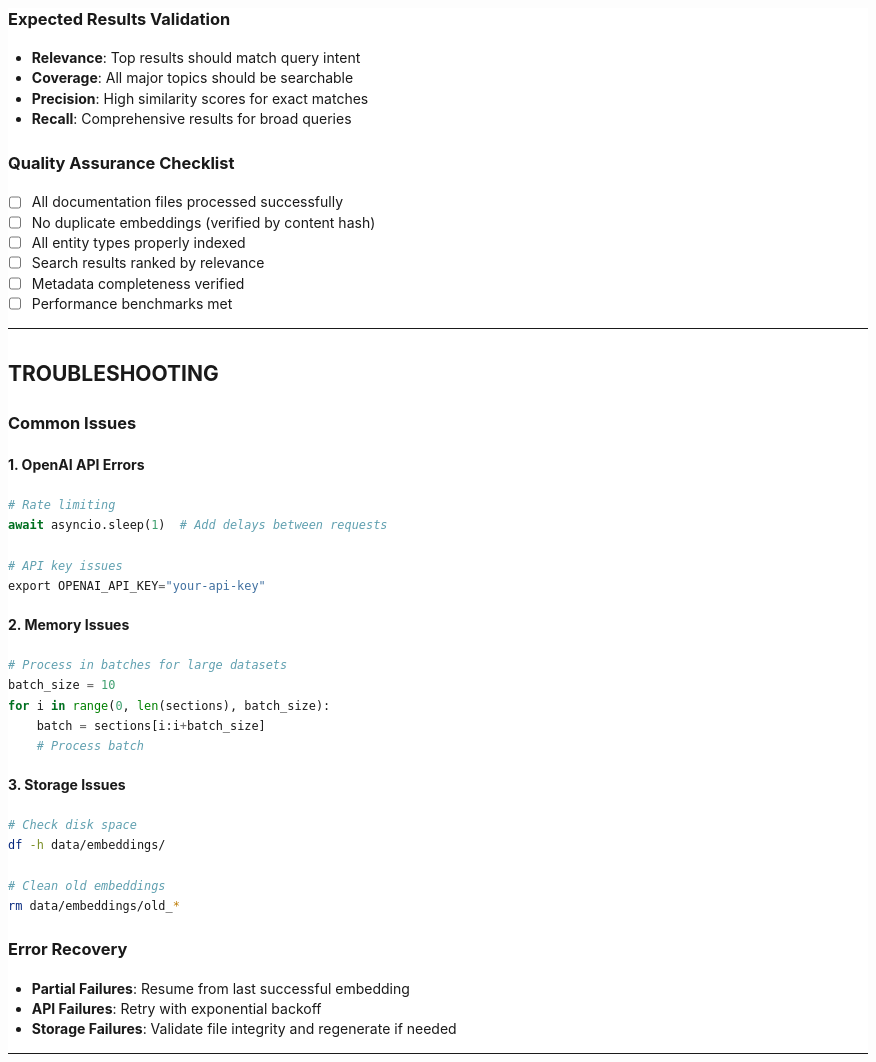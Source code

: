 ### Expected Results Validation
- **Relevance**: Top results should match query intent
- **Coverage**: All major topics should be searchable
- **Precision**: High similarity scores for exact matches
- **Recall**: Comprehensive results for broad queries

### Quality Assurance Checklist
- [ ] All documentation files processed successfully
- [ ] No duplicate embeddings (verified by content hash)
- [ ] All entity types properly indexed
- [ ] Search results ranked by relevance
- [ ] Metadata completeness verified
- [ ] Performance benchmarks met

---

## TROUBLESHOOTING

### Common Issues

#### 1. OpenAI API Errors
```python
# Rate limiting
await asyncio.sleep(1)  # Add delays between requests

# API key issues
export OPENAI_API_KEY="your-api-key"
```

#### 2. Memory Issues
```python
# Process in batches for large datasets
batch_size = 10
for i in range(0, len(sections), batch_size):
    batch = sections[i:i+batch_size]
    # Process batch
```

#### 3. Storage Issues
```bash
# Check disk space
df -h data/embeddings/

# Clean old embeddings
rm data/embeddings/old_*
```

### Error Recovery
- **Partial Failures**: Resume from last successful embedding
- **API Failures**: Retry with exponential backoff
- **Storage Failures**: Validate file integrity and regenerate if needed

---